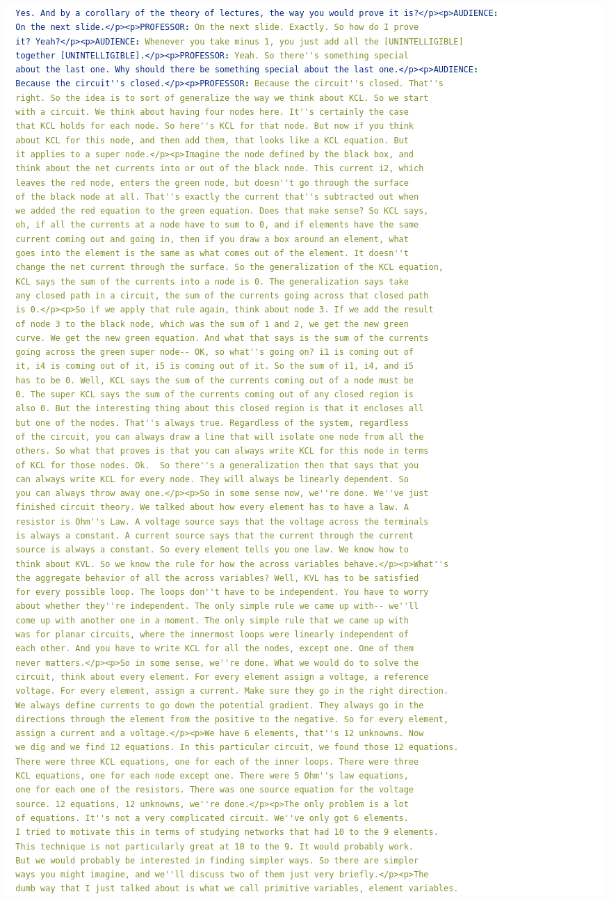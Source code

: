 ```yaml
  Yes. And by a corollary of the theory of lectures, the way you would prove it is?</p><p>AUDIENCE:
  On the next slide.</p><p>PROFESSOR: On the next slide. Exactly. So how do I prove
  it? Yeah?</p><p>AUDIENCE: Whenever you take minus 1, you just add all the [UNINTELLIGIBLE]
  together [UNINTELLIGIBLE].</p><p>PROFESSOR: Yeah. So there''s something special
  about the last one. Why should there be something special about the last one.</p><p>AUDIENCE:
  Because the circuit''s closed.</p><p>PROFESSOR: Because the circuit''s closed. That''s
  right. So the idea is to sort of generalize the way we think about KCL. So we start
  with a circuit. We think about having four nodes here. It''s certainly the case
  that KCL holds for each node. So here''s KCL for that node. But now if you think
  about KCL for this node, and then add them, that looks like a KCL equation. But
  it applies to a super node.</p><p>Imagine the node defined by the black box, and
  think about the net currents into or out of the black node. This current i2, which
  leaves the red node, enters the green node, but doesn''t go through the surface
  of the black node at all. That''s exactly the current that''s subtracted out when
  we added the red equation to the green equation. Does that make sense? So KCL says,
  oh, if all the currents at a node have to sum to 0, and if elements have the same
  current coming out and going in, then if you draw a box around an element, what
  goes into the element is the same as what comes out of the element. It doesn''t
  change the net current through the surface. So the generalization of the KCL equation,
  KCL says the sum of the currents into a node is 0. The generalization says take
  any closed path in a circuit, the sum of the currents going across that closed path
  is 0.</p><p>So if we apply that rule again, think about node 3. If we add the result
  of node 3 to the black node, which was the sum of 1 and 2, we get the new green
  curve. We get the new green equation. And what that says is the sum of the currents
  going across the green super node-- OK, so what''s going on? i1 is coming out of
  it, i4 is coming out of it, i5 is coming out of it. So the sum of i1, i4, and i5
  has to be 0. Well, KCL says the sum of the currents coming out of a node must be
  0. The super KCL says the sum of the currents coming out of any closed region is
  also 0. But the interesting thing about this closed region is that it encloses all
  but one of the nodes. That''s always true. Regardless of the system, regardless
  of the circuit, you can always draw a line that will isolate one node from all the
  others. So what that proves is that you can always write KCL for this node in terms
  of KCL for those nodes. Ok.  So there''s a generalization then that says that you
  can always write KCL for every node. They will always be linearly dependent. So
  you can always throw away one.</p><p>So in some sense now, we''re done. We''ve just
  finished circuit theory. We talked about how every element has to have a law. A
  resistor is Ohm''s Law. A voltage source says that the voltage across the terminals
  is always a constant. A current source says that the current through the current
  source is always a constant. So every element tells you one law. We know how to
  think about KVL. So we know the rule for how the across variables behave.</p><p>What''s
  the aggregate behavior of all the across variables? Well, KVL has to be satisfied
  for every possible loop. The loops don''t have to be independent. You have to worry
  about whether they''re independent. The only simple rule we came up with-- we''ll
  come up with another one in a moment. The only simple rule that we came up with
  was for planar circuits, where the innermost loops were linearly independent of
  each other. And you have to write KCL for all the nodes, except one. One of them
  never matters.</p><p>So in some sense, we''re done. What we would do to solve the
  circuit, think about every element. For every element assign a voltage, a reference
  voltage. For every element, assign a current. Make sure they go in the right direction.
  We always define currents to go down the potential gradient. They always go in the
  directions through the element from the positive to the negative. So for every element,
  assign a current and a voltage.</p><p>We have 6 elements, that''s 12 unknowns. Now
  we dig and we find 12 equations. In this particular circuit, we found those 12 equations.
  There were three KCL equations, one for each of the inner loops. There were three
  KCL equations, one for each node except one. There were 5 Ohm''s law equations,
  one for each one of the resistors. There was one source equation for the voltage
  source. 12 equations, 12 unknowns, we''re done.</p><p>The only problem is a lot
  of equations. It''s not a very complicated circuit. We''ve only got 6 elements.
  I tried to motivate this in terms of studying networks that had 10 to the 9 elements.
  This technique is not particularly great at 10 to the 9. It would probably work.
  But we would probably be interested in finding simpler ways. So there are simpler
  ways you might imagine, and we''ll discuss two of them just very briefly.</p><p>The
  dumb way that I just talked about is what we call primitive variables, element variables.
```